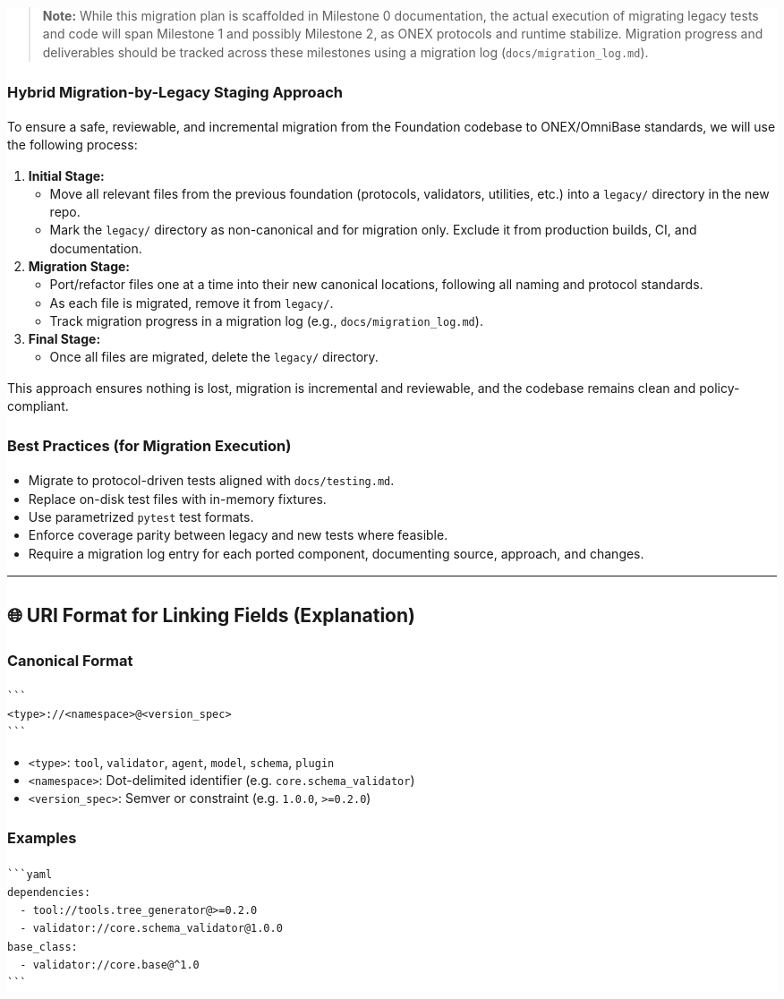 > **Note:** While this migration plan is scaffolded in Milestone 0 documentation, the actual execution of migrating legacy tests and code will span Milestone 1 and possibly Milestone 2, as ONEX protocols and runtime stabilize. Migration progress and deliverables should be tracked across these milestones using a migration log (`docs/migration_log.md`).

### Hybrid Migration-by-Legacy Staging Approach

To ensure a safe, reviewable, and incremental migration from the Foundation codebase to ONEX/OmniBase standards, we will use the following process:

1. **Initial Stage:**
   - Move all relevant files from the previous foundation (protocols, validators, utilities, etc.) into a `legacy/` directory in the new repo.
   - Mark the `legacy/` directory as non-canonical and for migration only. Exclude it from production builds, CI, and documentation.
2. **Migration Stage:**
   - Port/refactor files one at a time into their new canonical locations, following all naming and protocol standards.
   - As each file is migrated, remove it from `legacy/`.
   - Track migration progress in a migration log (e.g., `docs/migration_log.md`).
3. **Final Stage:**
   - Once all files are migrated, delete the `legacy/` directory.

This approach ensures nothing is lost, migration is incremental and reviewable, and the codebase remains clean and policy-compliant.

### Best Practices (for Migration Execution)

- Migrate to protocol-driven tests aligned with `docs/testing.md`.
- Replace on-disk test files with in-memory fixtures.
- Use parametrized `pytest` test formats.
- Enforce coverage parity between legacy and new tests where feasible.
- Require a migration log entry for each ported component, documenting source, approach, and changes.

---

## 🌐 URI Format for Linking Fields (Explanation)

### Canonical Format

    ```
    <type>://<namespace>@<version_spec>
    ```

- `<type>`: `tool`, `validator`, `agent`, `model`, `schema`, `plugin`
- `<namespace>`: Dot-delimited identifier (e.g. `core.schema_validator`)
- `<version_spec>`: Semver or constraint (e.g. `1.0.0`, `>=0.2.0`)

### Examples

    ```yaml
    dependencies:
      - tool://tools.tree_generator@>=0.2.0
      - validator://core.schema_validator@1.0.0
    base_class:
      - validator://core.base@^1.0
    ```
